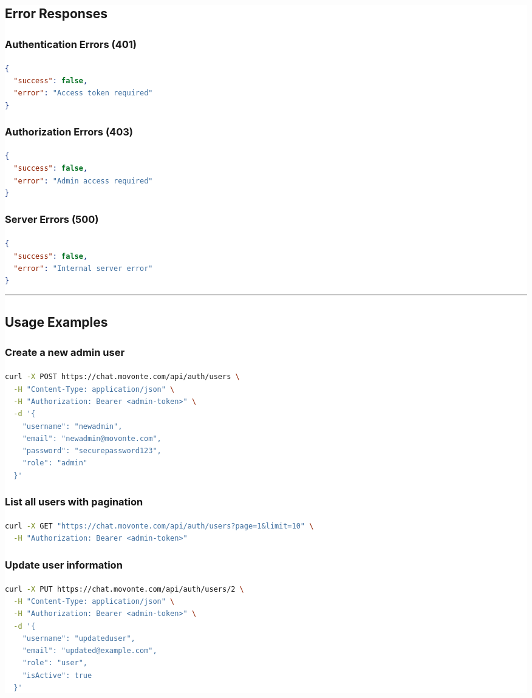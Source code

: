 
## Error Responses

### Authentication Errors (401)
```json
{
  "success": false,
  "error": "Access token required"
}
```

### Authorization Errors (403)
```json
{
  "success": false,
  "error": "Admin access required"
}
```

### Server Errors (500)
```json
{
  "success": false,
  "error": "Internal server error"
}
```

---

## Usage Examples

### Create a new admin user
```bash
curl -X POST https://chat.movonte.com/api/auth/users \
  -H "Content-Type: application/json" \
  -H "Authorization: Bearer <admin-token>" \
  -d '{
    "username": "newadmin",
    "email": "newadmin@movonte.com",
    "password": "securepassword123",
    "role": "admin"
  }'
```

### List all users with pagination
```bash
curl -X GET "https://chat.movonte.com/api/auth/users?page=1&limit=10" \
  -H "Authorization: Bearer <admin-token>"
```

### Update user information
```bash
curl -X PUT https://chat.movonte.com/api/auth/users/2 \
  -H "Content-Type: application/json" \
  -H "Authorization: Bearer <admin-token>" \
  -d '{
    "username": "updateduser",
    "email": "updated@example.com",
    "role": "user",
    "isActive": true
  }'
```
